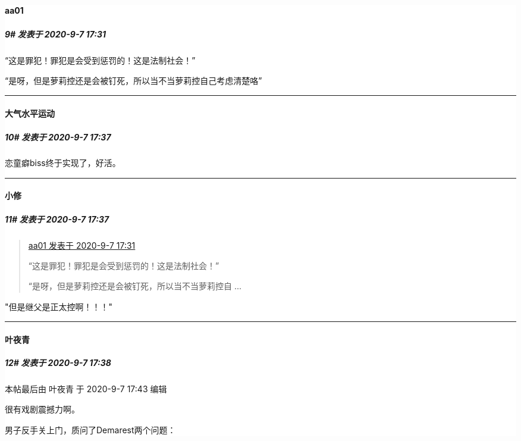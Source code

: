 ####  aa01  
##### 9#       发表于 2020-9-7 17:31




“这是罪犯！罪犯是会受到惩罚的！这是法制社会！”


“是呀，但是萝莉控还是会被钉死，所以当不当萝莉控自己考虑清楚咯”







*****

####  大气水平运动  
##### 10#       发表于 2020-9-7 17:37




恋童癖biss终于实现了，好活。







*****

####  小修  
##### 11#       发表于 2020-9-7 17:37



<blockquote><a href="httphttps://bbs.saraba1st.com/2b/forum.php?mod=redirect&amp;goto=findpost&amp;pid=48666940&amp;ptid=1958662" target="_blank">aa01 发表于 2020-9-7 17:31</a>

“这是罪犯！罪犯是会受到惩罚的！这是法制社会！”


“是呀，但是萝莉控还是会被钉死，所以当不当萝莉控自 ...</blockquote>
"但是继父是正太控啊！！！"







*****

####  叶夜青  
##### 12#       发表于 2020-9-7 17:38



 本帖最后由 叶夜青 于 2020-9-7 17:43 编辑 

很有戏剧震撼力啊。


男子反手关上门，质问了Demarest两个问题：
